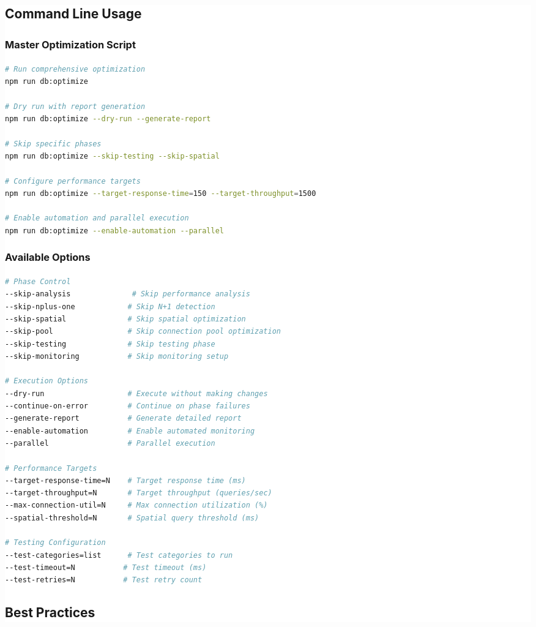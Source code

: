 ## Command Line Usage

### Master Optimization Script

```bash
# Run comprehensive optimization
npm run db:optimize

# Dry run with report generation
npm run db:optimize --dry-run --generate-report

# Skip specific phases
npm run db:optimize --skip-testing --skip-spatial

# Configure performance targets
npm run db:optimize --target-response-time=150 --target-throughput=1500

# Enable automation and parallel execution
npm run db:optimize --enable-automation --parallel
```

### Available Options

```bash
# Phase Control
--skip-analysis              # Skip performance analysis
--skip-nplus-one            # Skip N+1 detection
--skip-spatial              # Skip spatial optimization
--skip-pool                 # Skip connection pool optimization
--skip-testing              # Skip testing phase
--skip-monitoring           # Skip monitoring setup

# Execution Options
--dry-run                   # Execute without making changes
--continue-on-error         # Continue on phase failures
--generate-report           # Generate detailed report
--enable-automation         # Enable automated monitoring
--parallel                  # Parallel execution

# Performance Targets
--target-response-time=N    # Target response time (ms)
--target-throughput=N       # Target throughput (queries/sec)
--max-connection-util=N     # Max connection utilization (%)
--spatial-threshold=N       # Spatial query threshold (ms)

# Testing Configuration
--test-categories=list      # Test categories to run
--test-timeout=N           # Test timeout (ms)
--test-retries=N           # Test retry count
```

## Best Practices
